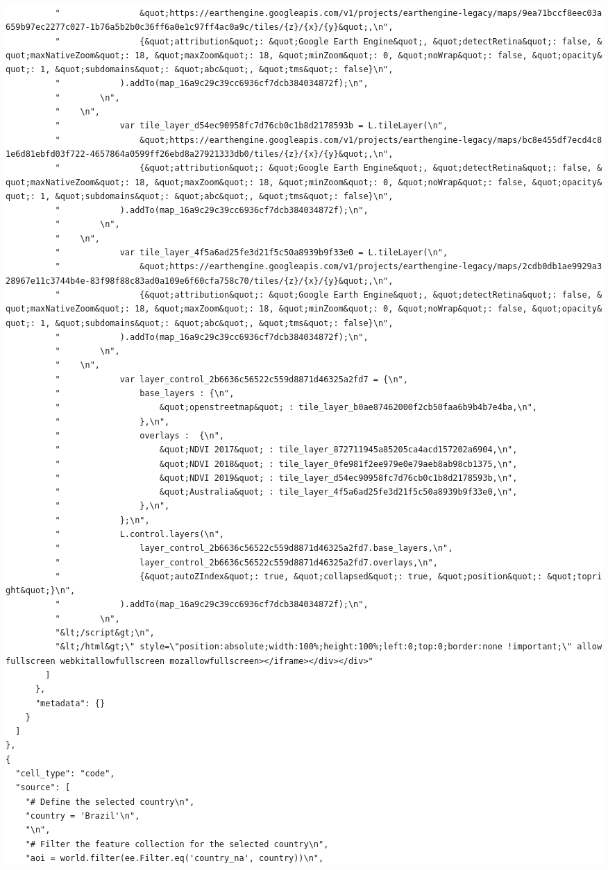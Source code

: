               "                &quot;https://earthengine.googleapis.com/v1/projects/earthengine-legacy/maps/9ea71bccf8eec03a659b97ec2277c027-1b76a5b2b0c36ff6a0e1c97ff4ac0a9c/tiles/{z}/{x}/{y}&quot;,\n",
              "                {&quot;attribution&quot;: &quot;Google Earth Engine&quot;, &quot;detectRetina&quot;: false, &quot;maxNativeZoom&quot;: 18, &quot;maxZoom&quot;: 18, &quot;minZoom&quot;: 0, &quot;noWrap&quot;: false, &quot;opacity&quot;: 1, &quot;subdomains&quot;: &quot;abc&quot;, &quot;tms&quot;: false}\n",
              "            ).addTo(map_16a9c29c39cc6936cf7dcb384034872f);\n",
              "        \n",
              "    \n",
              "            var tile_layer_d54ec90958fc7d76cb0c1b8d2178593b = L.tileLayer(\n",
              "                &quot;https://earthengine.googleapis.com/v1/projects/earthengine-legacy/maps/bc8e455df7ecd4c81e6d81ebfd03f722-4657864a0599ff26ebd8a27921333db0/tiles/{z}/{x}/{y}&quot;,\n",
              "                {&quot;attribution&quot;: &quot;Google Earth Engine&quot;, &quot;detectRetina&quot;: false, &quot;maxNativeZoom&quot;: 18, &quot;maxZoom&quot;: 18, &quot;minZoom&quot;: 0, &quot;noWrap&quot;: false, &quot;opacity&quot;: 1, &quot;subdomains&quot;: &quot;abc&quot;, &quot;tms&quot;: false}\n",
              "            ).addTo(map_16a9c29c39cc6936cf7dcb384034872f);\n",
              "        \n",
              "    \n",
              "            var tile_layer_4f5a6ad25fe3d21f5c50a8939b9f33e0 = L.tileLayer(\n",
              "                &quot;https://earthengine.googleapis.com/v1/projects/earthengine-legacy/maps/2cdb0db1ae9929a328967e11c3744b4e-83f98f88c83ad0a109e6f60cfa758c70/tiles/{z}/{x}/{y}&quot;,\n",
              "                {&quot;attribution&quot;: &quot;Google Earth Engine&quot;, &quot;detectRetina&quot;: false, &quot;maxNativeZoom&quot;: 18, &quot;maxZoom&quot;: 18, &quot;minZoom&quot;: 0, &quot;noWrap&quot;: false, &quot;opacity&quot;: 1, &quot;subdomains&quot;: &quot;abc&quot;, &quot;tms&quot;: false}\n",
              "            ).addTo(map_16a9c29c39cc6936cf7dcb384034872f);\n",
              "        \n",
              "    \n",
              "            var layer_control_2b6636c56522c559d8871d46325a2fd7 = {\n",
              "                base_layers : {\n",
              "                    &quot;openstreetmap&quot; : tile_layer_b0ae87462000f2cb50faa6b9b4b7e4ba,\n",
              "                },\n",
              "                overlays :  {\n",
              "                    &quot;NDVI 2017&quot; : tile_layer_872711945a85205ca4acd157202a6904,\n",
              "                    &quot;NDVI 2018&quot; : tile_layer_0fe981f2ee979e0e79aeb8ab98cb1375,\n",
              "                    &quot;NDVI 2019&quot; : tile_layer_d54ec90958fc7d76cb0c1b8d2178593b,\n",
              "                    &quot;Australia&quot; : tile_layer_4f5a6ad25fe3d21f5c50a8939b9f33e0,\n",
              "                },\n",
              "            };\n",
              "            L.control.layers(\n",
              "                layer_control_2b6636c56522c559d8871d46325a2fd7.base_layers,\n",
              "                layer_control_2b6636c56522c559d8871d46325a2fd7.overlays,\n",
              "                {&quot;autoZIndex&quot;: true, &quot;collapsed&quot;: true, &quot;position&quot;: &quot;topright&quot;}\n",
              "            ).addTo(map_16a9c29c39cc6936cf7dcb384034872f);\n",
              "        \n",
              "&lt;/script&gt;\n",
              "&lt;/html&gt;\" style=\"position:absolute;width:100%;height:100%;left:0;top:0;border:none !important;\" allowfullscreen webkitallowfullscreen mozallowfullscreen></iframe></div></div>"
            ]
          },
          "metadata": {}
        }
      ]
    },
    {
      "cell_type": "code",
      "source": [
        "# Define the selected country\n",
        "country = 'Brazil'\n",
        "\n",
        "# Filter the feature collection for the selected country\n",
        "aoi = world.filter(ee.Filter.eq('country_na', country))\n",